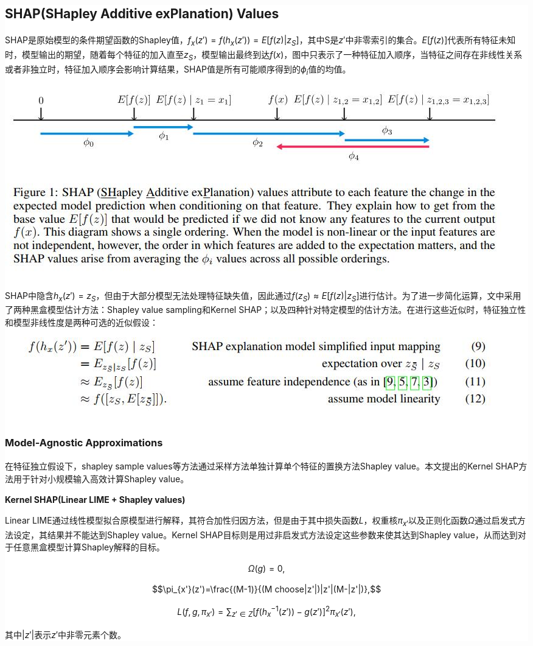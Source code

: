 ## SHAP(SHapley Additive exPlanation) Values

SHAP是原始模型的条件期望函数的Shapley值，$f_x(z')=f(h_x(z'))=E[f(z)|z_S]$，其中S是$z'$中非零索引的集合。$E[f(z)]$代表所有特征未知时，模型输出的期望，随着每个特征的加入直至$z_S$，模型输出最终到达$f(x)$，图中只表示了一种特征加入顺序，当特征之间存在非线性关系或者非独立时，特征加入顺序会影响计算结果，SHAP值是所有可能顺序得到的$\phi_i$值的均值。

![](../public\阅读笔记12\01.jpg)

SHAP中隐含$h_x(z')=z_S$，但由于大部分模型无法处理特征缺失值，因此通过$f(z_S)\approx E[f(z)|z_S]$进行估计。为了进一步简化运算，文中采用了两种黑盒模型估计方法：Shapley value sampling和Kernel SHAP；以及四种针对特定模型的估计方法。在进行这些近似时，特征独立性和模型非线性度是两种可选的近似假设：

![](../public\阅读笔记12\02.jpg)

### Model-Agnostic Approximations
在特征独立假设下，shapley sample values等方法通过采样方法单独计算单个特征的置换方法Shapley value。本文提出的Kernel SHAP方法用于针对小规模输入高效计算Shapley value。

**Kernel SHAP(Linear LIME + Shapley values)**

Linear LIME通过线性模型拟合原模型进行解释，其符合加性归因方法，但是由于其中损失函数$L$，权重核$\pi_{x'}$以及正则化函数$\Omega$通过启发式方法设定，其结果并不能达到Shapley value。Kernel SHAP目标则是用过非启发式方法设定这些参数来使其达到Shapley value，从而达到对于任意黑盒模型计算Shapley解释的目标。

$$\Omega(g)=0,$$

$$\pi_{x'}(z')=\frac{(M-1)}{(M choose|z'|)|z'|(M-|z'|)},$$

$$L(f,g,\pi_{x'})=\sum_{z'\in Z}[f(h^{-1}_x(z'))-g(z')]^2\pi_{x'}(z'),$$

其中$|z'|$表示$z'$中非零元素个数。
